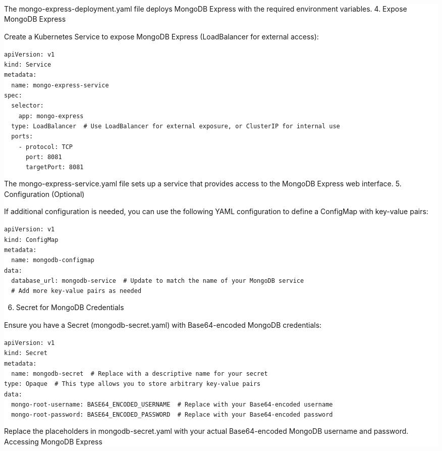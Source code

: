The mongo-express-deployment.yaml file deploys MongoDB Express with the required environment variables.
4. Expose MongoDB Express

Create a Kubernetes Service to expose MongoDB Express (LoadBalancer for external access):



    apiVersion: v1
    kind: Service
    metadata:
      name: mongo-express-service
    spec:
      selector:
        app: mongo-express
      type: LoadBalancer  # Use LoadBalancer for external exposure, or ClusterIP for internal use
      ports:
        - protocol: TCP
          port: 8081
          targetPort: 8081

The mongo-express-service.yaml file sets up a service that provides access to the MongoDB Express web interface.
5. Configuration (Optional)

If additional configuration is needed, you can use the following YAML configuration to define a ConfigMap with key-value pairs:



    apiVersion: v1
    kind: ConfigMap
    metadata:
      name: mongodb-configmap
    data:
      database_url: mongodb-service  # Update to match the name of your MongoDB service
      # Add more key-value pairs as needed

6. Secret for MongoDB Credentials

Ensure you have a Secret (mongodb-secret.yaml) with Base64-encoded MongoDB credentials:


    apiVersion: v1
    kind: Secret
    metadata:
      name: mongodb-secret  # Replace with a descriptive name for your secret
    type: Opaque  # This type allows you to store arbitrary key-value pairs
    data:
      mongo-root-username: BASE64_ENCODED_USERNAME  # Replace with your Base64-encoded username
      mongo-root-password: BASE64_ENCODED_PASSWORD  # Replace with your Base64-encoded password

Replace the placeholders in mongodb-secret.yaml with your actual Base64-encoded MongoDB username and password.
Accessing MongoDB Express
